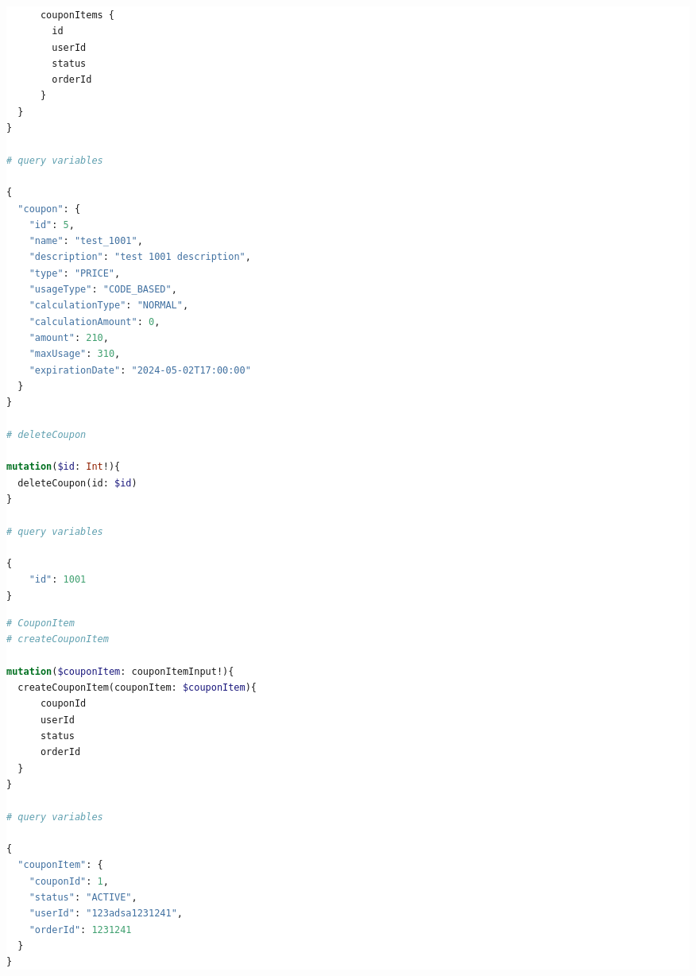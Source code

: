 ```graphql
      couponItems {
        id
        userId
        status
        orderId
      }
  }
}

# query variables

{
  "coupon": {
    "id": 5,
    "name": "test_1001",
    "description": "test 1001 description",
    "type": "PRICE",
    "usageType": "CODE_BASED",
    "calculationType": "NORMAL",
    "calculationAmount": 0,
    "amount": 210,
    "maxUsage": 310,
    "expirationDate": "2024-05-02T17:00:00"
  }
}

# deleteCoupon

mutation($id: Int!){
  deleteCoupon(id: $id)
}

# query variables

{
    "id": 1001
}

```

```graphql
# CouponItem
# createCouponItem

mutation($couponItem: couponItemInput!){
  createCouponItem(couponItem: $couponItem){
      couponId
      userId
      status
      orderId
  }
}

# query variables

{
  "couponItem": {
    "couponId": 1,
    "status": "ACTIVE",
    "userId": "123adsa1231241",
    "orderId": 1231241
  }
}

```